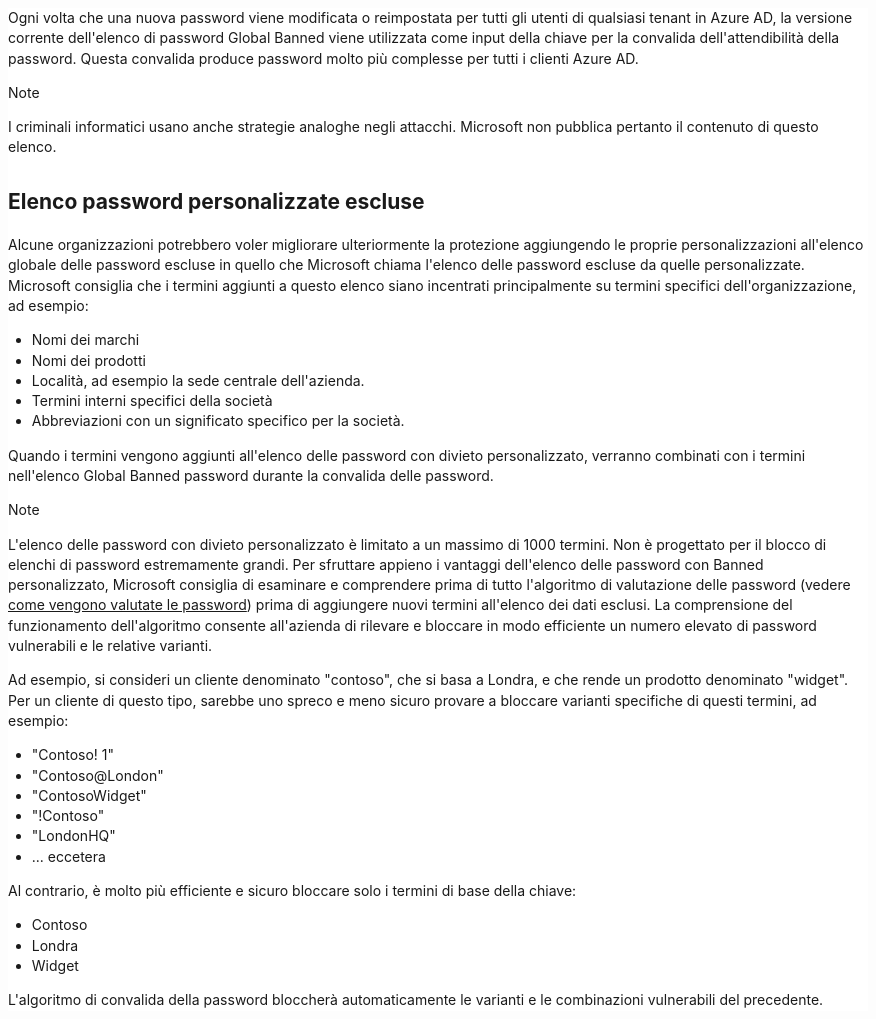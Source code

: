 Ogni volta che una nuova password viene modificata o reimpostata per tutti gli utenti di qualsiasi tenant in Azure AD, la versione corrente dell'elenco di password Global Banned viene utilizzata come input della chiave per la convalida dell'attendibilità della password. Questa convalida produce password molto più complesse per tutti i clienti Azure AD.

> [!NOTE]
> I criminali informatici usano anche strategie analoghe negli attacchi. Microsoft non pubblica pertanto il contenuto di questo elenco.

## <a name="custom-banned-password-list"></a>Elenco password personalizzate escluse

Alcune organizzazioni potrebbero voler migliorare ulteriormente la protezione aggiungendo le proprie personalizzazioni all'elenco globale delle password escluse in quello che Microsoft chiama l'elenco delle password escluse da quelle personalizzate. Microsoft consiglia che i termini aggiunti a questo elenco siano incentrati principalmente su termini specifici dell'organizzazione, ad esempio:

- Nomi dei marchi
- Nomi dei prodotti
- Località, ad esempio la sede centrale dell'azienda.
- Termini interni specifici della società
- Abbreviazioni con un significato specifico per la società.

Quando i termini vengono aggiunti all'elenco delle password con divieto personalizzato, verranno combinati con i termini nell'elenco Global Banned password durante la convalida delle password.

> [!NOTE]
> L'elenco delle password con divieto personalizzato è limitato a un massimo di 1000 termini. Non è progettato per il blocco di elenchi di password estremamente grandi. Per sfruttare appieno i vantaggi dell'elenco delle password con Banned personalizzato, Microsoft consiglia di esaminare e comprendere prima di tutto l'algoritmo di valutazione delle password (vedere [come vengono valutate le password](concept-password-ban-bad.md#how-are-passwords-evaluated)) prima di aggiungere nuovi termini all'elenco dei dati esclusi. La comprensione del funzionamento dell'algoritmo consente all'azienda di rilevare e bloccare in modo efficiente un numero elevato di password vulnerabili e le relative varianti.

Ad esempio, si consideri un cliente denominato "contoso", che si basa a Londra, e che rende un prodotto denominato "widget". Per un cliente di questo tipo, sarebbe uno spreco e meno sicuro provare a bloccare varianti specifiche di questi termini, ad esempio:

- "Contoso! 1"
- "Contoso@London"
- "ContosoWidget"
- "!Contoso"
- "LondonHQ"
- ... eccetera

Al contrario, è molto più efficiente e sicuro bloccare solo i termini di base della chiave:

- Contoso
- Londra
- Widget

L'algoritmo di convalida della password bloccherà automaticamente le varianti e le combinazioni vulnerabili del precedente.
